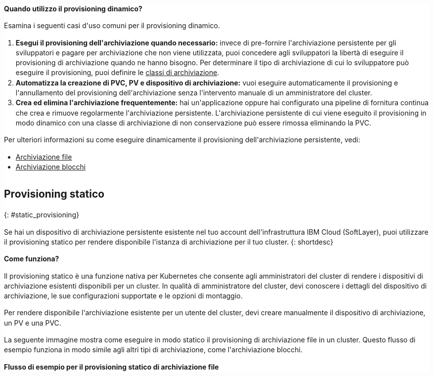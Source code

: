 **Quando utilizzo il provisioning dinamico?**</br>

Esamina i seguenti casi d'uso comuni per il provisioning dinamico.
1. **Esegui il provisioning dell'archiviazione quando necessario:** invece di pre-fornire l'archiviazione persistente per gli sviluppatori e pagare per archiviazione che non viene utilizzata, puoi concedere agli sviluppatori la libertà di eseguire il provisioning di archiviazione quando ne hanno bisogno. Per determinare il tipo di archiviazione di cui lo sviluppatore può eseguire il provisioning, puoi definire le [classi di archiviazione](#storageclasses).
2. **Automatizza la creazione di PVC, PV e dispositivo di archiviazione:** vuoi eseguire automaticamente il provisioning e l'annullamento del provisioning dell'archiviazione senza l'intervento manuale di un amministratore del cluster.
3. **Crea ed elimina l'archiviazione frequentemente:** hai un'applicazione oppure hai configurato una pipeline di fornitura continua che crea e rimuove regolarmente l'archiviazione persistente. L'archiviazione persistente di cui viene eseguito il provisioning in modo dinamico con una classe di archiviazione di non conservazione può essere rimossa eliminando la PVC.

Per ulteriori informazioni su come eseguire dinamicamente il provisioning dell'archiviazione persistente, vedi:
- [Archiviazione file](/docs/containers?topic=containers-file_storage#add_file)
- [Archiviazione blocchi](/docs/containers?topic=containers-block_storage#add_block)

## Provisioning statico
{: #static_provisioning}

Se hai un dispositivo di archiviazione persistente esistente nel tuo account dell'infrastruttura IBM Cloud (SoftLayer), puoi utilizzare il provisioning statico per rendere disponibile l'istanza di archiviazione per il tuo cluster.
{: shortdesc}

**Come funziona?**</br>

Il provisioning statico è una funzione nativa per Kubernetes che consente agli amministratori del cluster di rendere i dispositivi di archiviazione esistenti disponibili per un cluster. In qualità di amministratore del cluster, devi conoscere i dettagli del dispositivo di archiviazione, le sue configurazioni supportate e le opzioni di montaggio.  

Per rendere disponibile l'archiviazione esistente per un utente del cluster, devi creare manualmente il dispositivo di archiviazione, un PV e una PVC.  

La seguente immagine mostra come eseguire in modo statico il provisioning di archiviazione file in un cluster. Questo flusso di esempio funziona in modo simile agli altri tipi di archiviazione, come l'archiviazione blocchi.

**Flusso di esempio per il provisioning statico di archiviazione file**
